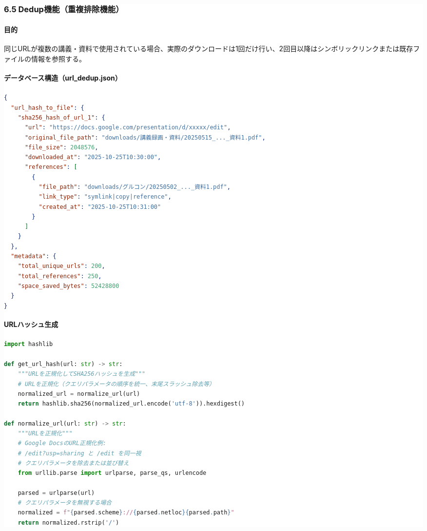 ### 6.5 Dedup機能（重複排除機能）

#### 目的
同じURLが複数の講義・資料で使用されている場合、実際のダウンロードは1回だけ行い、2回目以降はシンボリックリンクまたは既存ファイルの情報を参照する。

#### データベース構造（url_dedup.json）
```json
{
  "url_hash_to_file": {
    "sha256_hash_of_url_1": {
      "url": "https://docs.google.com/presentation/d/xxxxx/edit",
      "original_file_path": "downloads/講義録画・資料/20250515_..._資料1.pdf",
      "file_size": 2048576,
      "downloaded_at": "2025-10-25T10:30:00",
      "references": [
        {
          "file_path": "downloads/グルコン/20250502_..._資料1.pdf",
          "link_type": "symlink|copy|reference",
          "created_at": "2025-10-25T10:31:00"
        }
      ]
    }
  },
  "metadata": {
    "total_unique_urls": 200,
    "total_references": 250,
    "space_saved_bytes": 52428800
  }
}
```

#### URLハッシュ生成
```python
import hashlib

def get_url_hash(url: str) -> str:
    """URLを正規化してSHA256ハッシュを生成"""
    # URLを正規化（クエリパラメータの順序を統一、末尾スラッシュ除去等）
    normalized_url = normalize_url(url)
    return hashlib.sha256(normalized_url.encode('utf-8')).hexdigest()

def normalize_url(url: str) -> str:
    """URLを正規化"""
    # Google DocsのURL正規化例:
    # /edit?usp=sharing と /edit を同一視
    # クエリパラメータを除去または並び替え
    from urllib.parse import urlparse, parse_qs, urlencode

    parsed = urlparse(url)
    # クエリパラメータを無視する場合
    normalized = f"{parsed.scheme}://{parsed.netloc}{parsed.path}"
    return normalized.rstrip('/')
```
